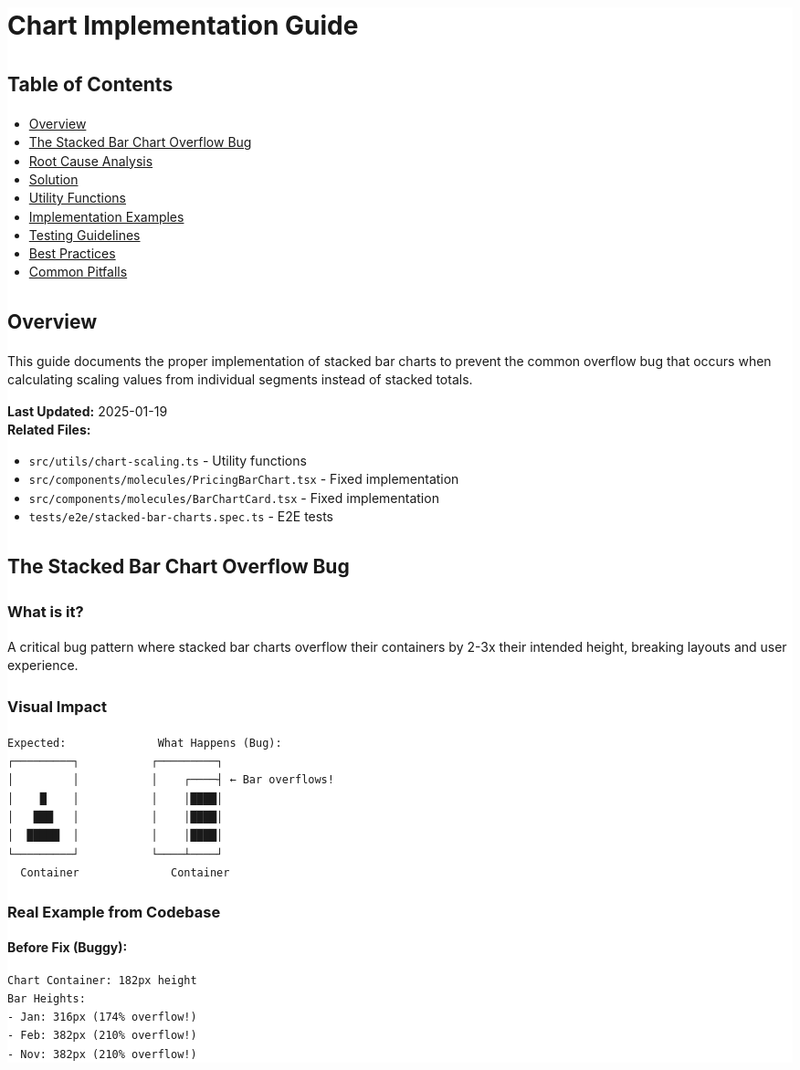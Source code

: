 # Chart Implementation Guide

## Table of Contents

- [Overview](#overview)
- [The Stacked Bar Chart Overflow Bug](#the-stacked-bar-chart-overflow-bug)
- [Root Cause Analysis](#root-cause-analysis)
- [Solution](#solution)
- [Utility Functions](#utility-functions)
- [Implementation Examples](#implementation-examples)
- [Testing Guidelines](#testing-guidelines)
- [Best Practices](#best-practices)
- [Common Pitfalls](#common-pitfalls)

## Overview

This guide documents the proper implementation of stacked bar charts to prevent the common overflow bug that occurs when calculating scaling values from individual segments instead of stacked totals.

**Last Updated:** 2025-01-19  
**Related Files:**
- `src/utils/chart-scaling.ts` - Utility functions
- `src/components/molecules/PricingBarChart.tsx` - Fixed implementation
- `src/components/molecules/BarChartCard.tsx` - Fixed implementation
- `tests/e2e/stacked-bar-charts.spec.ts` - E2E tests

## The Stacked Bar Chart Overflow Bug

### What is it?

A critical bug pattern where stacked bar charts overflow their containers by 2-3x their intended height, breaking layouts and user experience.

### Visual Impact

```
Expected:              What Happens (Bug):
┌─────────┐           ┌─────────┐
│         │           │    ┌────┤ ← Bar overflows!
│    █    │           │    │████│
│   ███   │           │    │████│
│  █████  │           │    │████│
└─────────┘           └────┴────┘
  Container              Container
```

### Real Example from Codebase

**Before Fix (Buggy):**
```
Chart Container: 182px height
Bar Heights:
- Jan: 316px (174% overflow!)
- Feb: 382px (210% overflow!)
- Nov: 382px (210% overflow!)
```
